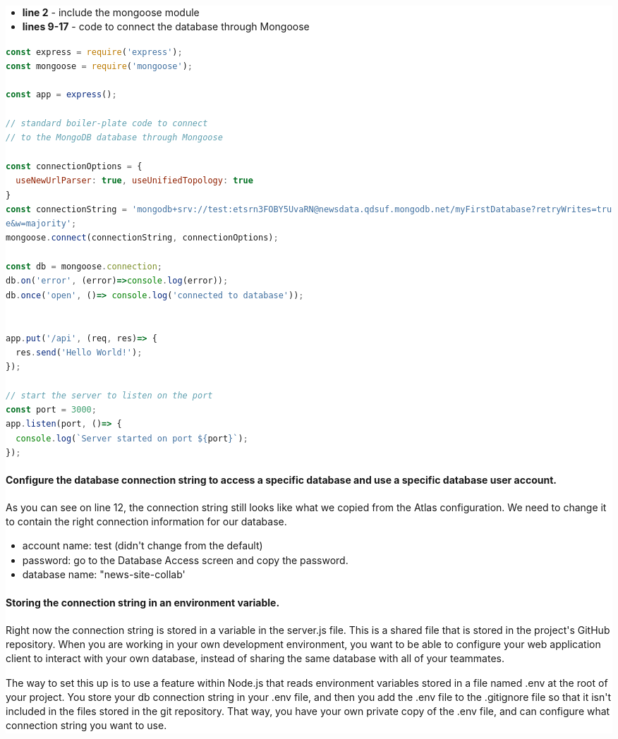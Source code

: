 * **line 2** - include the mongoose module
* **lines 9-17** - code to connect the database through Mongoose

```javascript
const express = require('express');
const mongoose = require('mongoose');

const app = express();

// standard boiler-plate code to connect
// to the MongoDB database through Mongoose

const connectionOptions = {
  useNewUrlParser: true, useUnifiedTopology: true
}
const connectionString = 'mongodb+srv://test:etsrn3FOBY5UvaRN@newsdata.qdsuf.mongodb.net/myFirstDatabase?retryWrites=true&w=majority';
mongoose.connect(connectionString, connectionOptions);

const db = mongoose.connection;
db.on('error', (error)=>console.log(error));
db.once('open', ()=> console.log('connected to database'));


app.put('/api', (req, res)=> {
  res.send('Hello World!');
});

// start the server to listen on the port
const port = 3000;
app.listen(port, ()=> {
  console.log(`Server started on port ${port}`);
});
```

#### Configure the database connection string to access a specific database and use a specific database user account.

As you can see on line 12, the connection string still looks like what we copied from the Atlas configuration. We need to change it to contain the right connection information for our database.

* account name: test \(didn't change from the default\)
* password: go to the Database Access screen and copy the password.
* database name: "news-site-collab'

#### Storing the connection string in an environment variable.

Right now the connection string is stored in a variable in the server.js file. This is a shared file that is stored in the project's GitHub repository. When you are working in your own development environment, you want to be able to configure your web application client to interact with your own database, instead of sharing the same database with all of your teammates.

The way to set this up is to use a feature within Node.js that reads environment variables stored in a file named .env at the root of your project. You store your db connection string in your .env file, and then you add the .env file to the .gitignore file so that it isn't included in the files stored in the git repository. That way, you have your own private copy of the .env file, and can configure what connection string you want to use.
